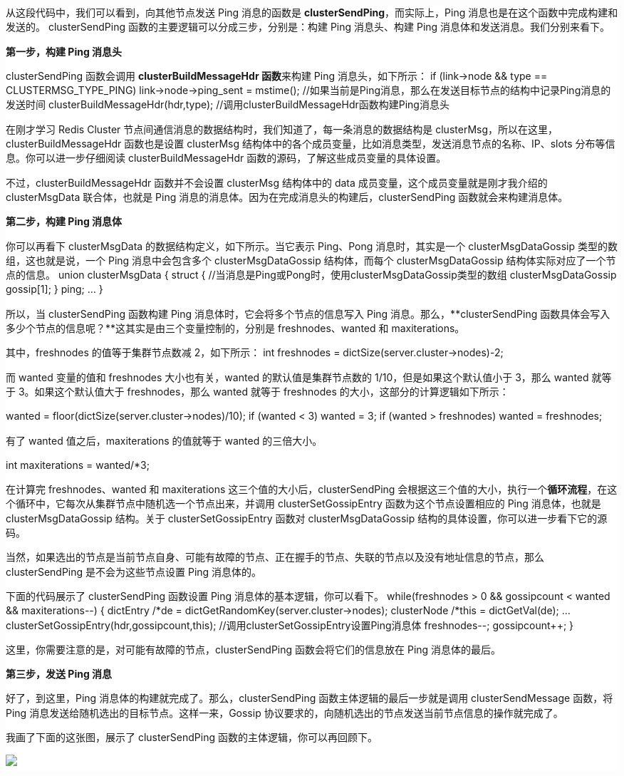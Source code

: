 从这段代码中，我们可以看到，向其他节点发送 Ping 消息的函数是 **clusterSendPing**，而实际上，Ping 消息也是在这个函数中完成构建和发送的。 clusterSendPing 函数的主要逻辑可以分成三步，分别是：构建 Ping 消息头、构建 Ping 消息体和发送消息。我们分别来看下。

**第一步，构建 Ping 消息头**

clusterSendPing 函数会调用 **clusterBuildMessageHdr 函数**来构建 Ping 消息头，如下所示：
if (link->node && type == CLUSTERMSG_TYPE_PING) link->node->ping_sent = mstime(); //如果当前是Ping消息，那么在发送目标节点的结构中记录Ping消息的发送时间 clusterBuildMessageHdr(hdr,type); //调用clusterBuildMessageHdr函数构建Ping消息头

在刚才学习 Redis Cluster 节点间通信消息的数据结构时，我们知道了，每一条消息的数据结构是 clusterMsg，所以在这里，clusterBuildMessageHdr 函数也是设置 clusterMsg 结构体中的各个成员变量，比如消息类型，发送消息节点的名称、IP、slots 分布等信息。你可以进一步仔细阅读 clusterBuildMessageHdr 函数的源码，了解这些成员变量的具体设置。

不过，clusterBuildMessageHdr 函数并不会设置 clusterMsg 结构体中的 data 成员变量，这个成员变量就是刚才我介绍的 clusterMsgData 联合体，也就是 Ping 消息的消息体。因为在完成消息头的构建后，clusterSendPing 函数就会来构建消息体。

**第二步，构建 Ping 消息体**

你可以再看下 clusterMsgData 的数据结构定义，如下所示。当它表示 Ping、Pong 消息时，其实是一个 clusterMsgDataGossip 类型的数组，这也就是说，一个 Ping 消息中会包含多个 clusterMsgDataGossip 结构体，而每个 clusterMsgDataGossip 结构体实际对应了一个节点的信息。
union clusterMsgData { struct { //当消息是Ping或Pong时，使用clusterMsgDataGossip类型的数组 clusterMsgDataGossip gossip[1]; } ping; … }

所以，当 clusterSendPing 函数构建 Ping 消息体时，它会将多个节点的信息写入 Ping 消息。那么，**clusterSendPing 函数具体会写入多少个节点的信息呢？**这其实是由三个变量控制的，分别是 freshnodes、wanted 和 maxiterations。

其中，freshnodes 的值等于集群节点数减 2，如下所示：
int freshnodes = dictSize(server.cluster->nodes)-2;

而 wanted 变量的值和 freshnodes 大小也有关，wanted 的默认值是集群节点数的 1/10，但是如果这个默认值小于 3，那么 wanted 就等于 3。如果这个默认值大于 freshnodes，那么 wanted 就等于 freshnodes 的大小，这部分的计算逻辑如下所示：

wanted = floor(dictSize(server.cluster->nodes)/10); if (wanted < 3) wanted = 3; if (wanted > freshnodes) wanted = freshnodes;

有了 wanted 值之后，maxiterations 的值就等于 wanted 的三倍大小。

int maxiterations = wanted/*3;

在计算完 freshnodes、wanted 和 maxiterations 这三个值的大小后，clusterSendPing 会根据这三个值的大小，执行一个**循环流程**，在这个循环中，它每次从集群节点中随机选一个节点出来，并调用 clusterSetGossipEntry 函数为这个节点设置相应的 Ping 消息体，也就是 clusterMsgDataGossip 结构。关于 clusterSetGossipEntry 函数对 clusterMsgDataGossip 结构的具体设置，你可以进一步看下它的源码。

当然，如果选出的节点是当前节点自身、可能有故障的节点、正在握手的节点、失联的节点以及没有地址信息的节点，那么 clusterSendPing 是不会为这些节点设置 Ping 消息体的。

下面的代码展示了 clusterSendPing 函数设置 Ping 消息体的基本逻辑，你可以看下。
while(freshnodes > 0 && gossipcount < wanted && maxiterations--) { dictEntry /*de = dictGetRandomKey(server.cluster->nodes); clusterNode /*this = dictGetVal(de); … clusterSetGossipEntry(hdr,gossipcount,this); //调用clusterSetGossipEntry设置Ping消息体 freshnodes--; gossipcount++; }

这里，你需要注意的是，对可能有故障的节点，clusterSendPing 函数会将它们的信息放在 Ping 消息体的最后。

**第三步，发送 Ping 消息**

好了，到这里，Ping 消息体的构建就完成了。那么，clusterSendPing 函数主体逻辑的最后一步就是调用 clusterSendMessage 函数，将 Ping 消息发送给随机选出的目标节点。这样一来，Gossip 协议要求的，向随机选出的节点发送当前节点信息的操作就完成了。

我画了下面的这张图，展示了 clusterSendPing 函数的主体逻辑，你可以再回顾下。

![](https://learn.lianglianglee.com/%e4%b8%93%e6%a0%8f/Redis%20%e6%ba%90%e7%a0%81%e5%89%96%e6%9e%90%e4%b8%8e%e5%ae%9e%e6%88%98/assets/e4fd8037321e805027d604ee130c70da-20221014000315-y7hod1h.jpg)
